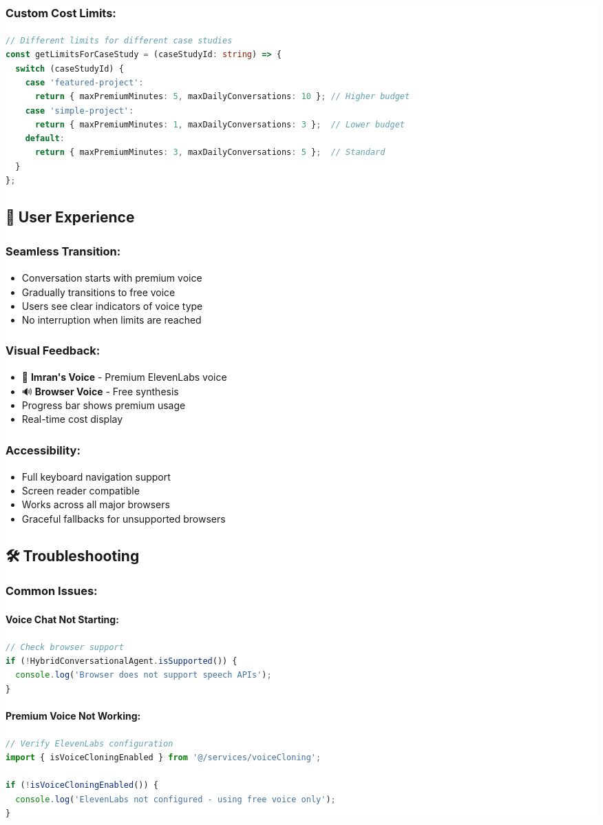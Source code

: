 ### **Custom Cost Limits:**

```typescript
// Different limits for different case studies
const getLimitsForCaseStudy = (caseStudyId: string) => {
  switch (caseStudyId) {
    case 'featured-project':
      return { maxPremiumMinutes: 5, maxDailyConversations: 10 }; // Higher budget
    case 'simple-project':
      return { maxPremiumMinutes: 1, maxDailyConversations: 3 };  // Lower budget
    default:
      return { maxPremiumMinutes: 3, maxDailyConversations: 5 };  // Standard
  }
};
```

## 📱 User Experience

### **Seamless Transition:**
- Conversation starts with premium voice
- Gradually transitions to free voice
- Users see clear indicators of voice type
- No interruption when limits are reached

### **Visual Feedback:**
- 🎤 **Imran's Voice** - Premium ElevenLabs voice
- 🔊 **Browser Voice** - Free synthesis
- Progress bar shows premium usage
- Real-time cost display

### **Accessibility:**
- Full keyboard navigation support
- Screen reader compatible
- Works across all major browsers
- Graceful fallbacks for unsupported browsers

## 🛠️ Troubleshooting

### **Common Issues:**

#### **Voice Chat Not Starting:**
```typescript
// Check browser support
if (!HybridConversationalAgent.isSupported()) {
  console.log('Browser does not support speech APIs');
}
```

#### **Premium Voice Not Working:**
```typescript
// Verify ElevenLabs configuration
import { isVoiceCloningEnabled } from '@/services/voiceCloning';

if (!isVoiceCloningEnabled()) {
  console.log('ElevenLabs not configured - using free voice only');
}
```
